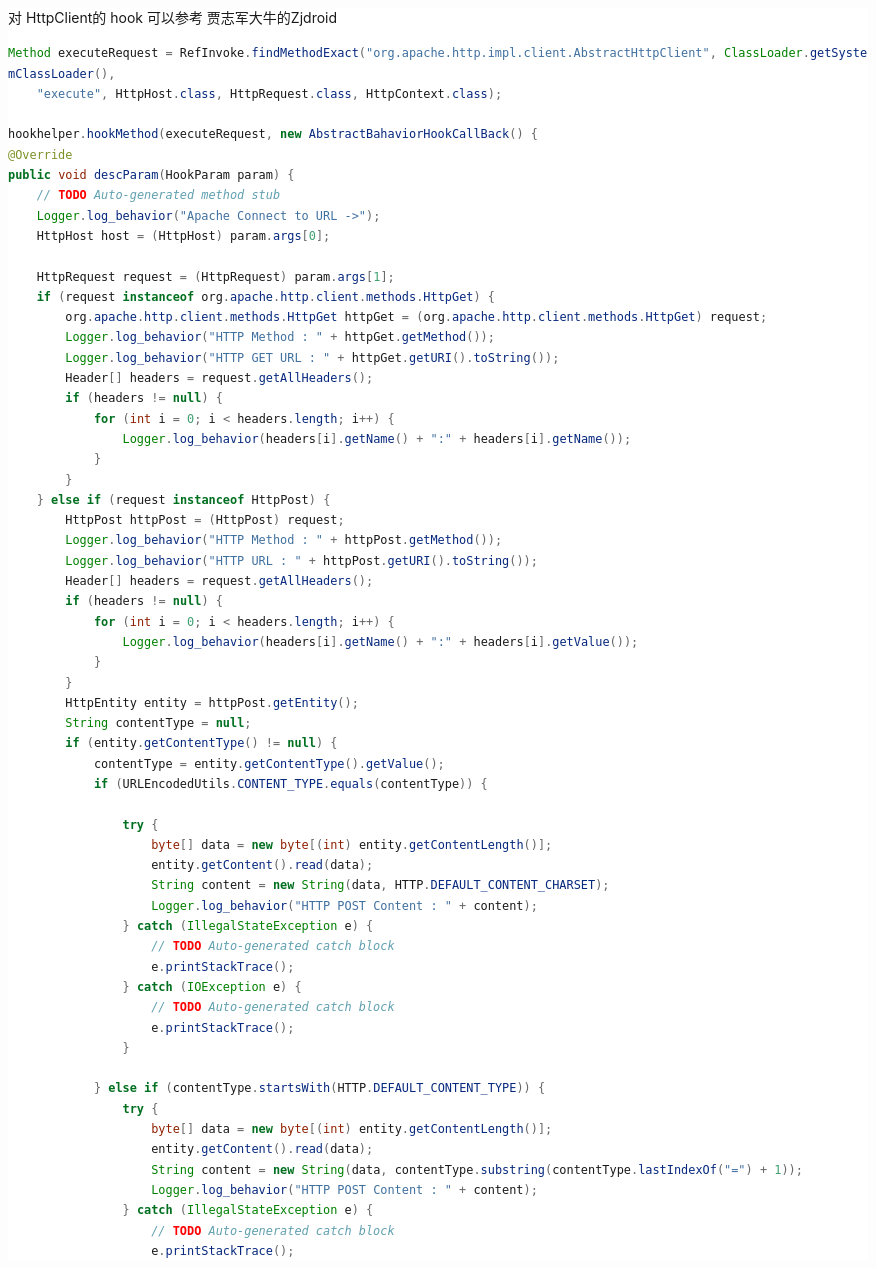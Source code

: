 对 HttpClient的 hook 可以参考 贾志军大牛的Zjdroid
``` java
Method executeRequest = RefInvoke.findMethodExact("org.apache.http.impl.client.AbstractHttpClient", ClassLoader.getSystemClassLoader(),
    "execute", HttpHost.class, HttpRequest.class, HttpContext.class);

hookhelper.hookMethod(executeRequest, new AbstractBahaviorHookCallBack() {
@Override
public void descParam(HookParam param) {
    // TODO Auto-generated method stub
    Logger.log_behavior("Apache Connect to URL ->");
    HttpHost host = (HttpHost) param.args[0];

    HttpRequest request = (HttpRequest) param.args[1];
    if (request instanceof org.apache.http.client.methods.HttpGet) {
        org.apache.http.client.methods.HttpGet httpGet = (org.apache.http.client.methods.HttpGet) request;
        Logger.log_behavior("HTTP Method : " + httpGet.getMethod());
        Logger.log_behavior("HTTP GET URL : " + httpGet.getURI().toString());
        Header[] headers = request.getAllHeaders();
        if (headers != null) {
            for (int i = 0; i < headers.length; i++) {
                Logger.log_behavior(headers[i].getName() + ":" + headers[i].getName());
            }
        }
    } else if (request instanceof HttpPost) {
        HttpPost httpPost = (HttpPost) request;
        Logger.log_behavior("HTTP Method : " + httpPost.getMethod());
        Logger.log_behavior("HTTP URL : " + httpPost.getURI().toString());
        Header[] headers = request.getAllHeaders();
        if (headers != null) {
            for (int i = 0; i < headers.length; i++) {
                Logger.log_behavior(headers[i].getName() + ":" + headers[i].getValue());
            }
        }
        HttpEntity entity = httpPost.getEntity();
        String contentType = null;
        if (entity.getContentType() != null) {
            contentType = entity.getContentType().getValue();
            if (URLEncodedUtils.CONTENT_TYPE.equals(contentType)) {

                try {
                    byte[] data = new byte[(int) entity.getContentLength()];
                    entity.getContent().read(data);
                    String content = new String(data, HTTP.DEFAULT_CONTENT_CHARSET);
                    Logger.log_behavior("HTTP POST Content : " + content);
                } catch (IllegalStateException e) {
                    // TODO Auto-generated catch block
                    e.printStackTrace();
                } catch (IOException e) {
                    // TODO Auto-generated catch block
                    e.printStackTrace();
                }

            } else if (contentType.startsWith(HTTP.DEFAULT_CONTENT_TYPE)) {
                try {
                    byte[] data = new byte[(int) entity.getContentLength()];
                    entity.getContent().read(data);
                    String content = new String(data, contentType.substring(contentType.lastIndexOf("=") + 1));
                    Logger.log_behavior("HTTP POST Content : " + content);
                } catch (IllegalStateException e) {
                    // TODO Auto-generated catch block
                    e.printStackTrace();
```